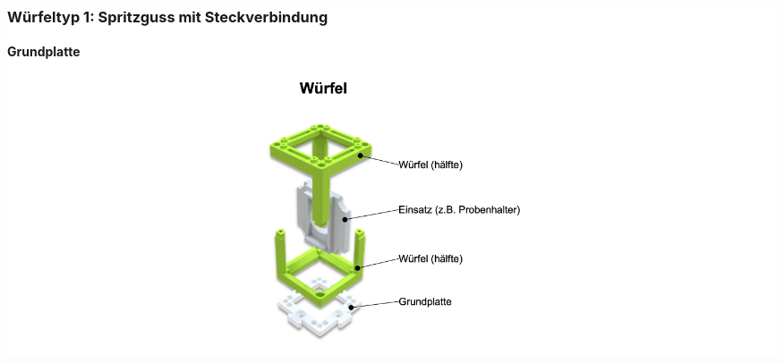 ### Würfeltyp 1: Spritzguss mit Steckverbindung

**Grundplatte**

<p align="center">
<img src="../static/MINIBOX/2.png" width="300"/>
</p>
